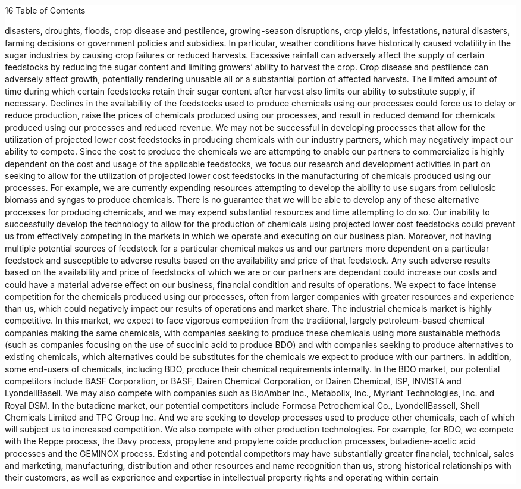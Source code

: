 16
Table of Contents

disasters, droughts, floods, crop disease and pestilence, growing-season disruptions, crop yields, infestations, natural disasters, farming decisions or government policies and subsidies. In particular, weather conditions have historically caused volatility in the sugar industries by causing crop failures or reduced harvests. Excessive rainfall can adversely affect the supply of certain feedstocks by reducing the sugar content and limiting growers’ ability to harvest the crop. Crop disease and pestilence can adversely affect growth, potentially rendering unusable all or a substantial portion of affected harvests. The limited amount of time during which certain feedstocks retain their sugar content after harvest also limits our ability to substitute supply, if necessary. Declines in the availability of the feedstocks used to produce chemicals using our processes could force us to delay or reduce production, raise the prices of chemicals produced using our processes, and result in reduced demand for chemicals produced using our processes and reduced revenue.
We may not be successful in developing processes that allow for the utilization of projected lower cost feedstocks in producing chemicals with our industry partners, which may negatively impact our ability to compete.
Since the cost to produce the chemicals we are attempting to enable our partners to commercialize is highly dependent on the cost and usage of the applicable feedstocks, we focus our research and development activities in part on seeking to allow for the utilization of projected lower cost feedstocks in the manufacturing of chemicals produced using our processes. For example, we are currently expending resources attempting to develop the ability to use sugars from cellulosic biomass and syngas to produce chemicals. There is no guarantee that we will be able to develop any of these alternative processes for producing chemicals, and we may expend substantial resources and time attempting to do so. Our inability to successfully develop the technology to allow for the production of chemicals using projected lower cost feedstocks could prevent us from effectively competing in the markets in which we operate and executing on our business plan. Moreover, not having multiple potential sources of feedstock for a particular chemical makes us and our partners more dependent on a particular feedstock and susceptible to adverse results based on the availability and price of that feedstock. Any such adverse results based on the availability and price of feedstocks of which we are or our partners are dependant could increase our costs and could have a material adverse effect on our business, financial condition and results of operations.
We expect to face intense competition for the chemicals produced using our processes, often from larger companies with greater resources and experience than us, which could negatively impact our results of operations and market share.
The industrial chemicals market is highly competitive. In this market, we expect to face vigorous competition from the traditional, largely petroleum-based chemical companies making the same chemicals, with companies seeking to produce these chemicals using more sustainable methods (such as companies focusing on the use of succinic acid to produce BDO) and with companies seeking to produce alternatives to existing chemicals, which alternatives could be substitutes for the chemicals we expect to produce with our partners. In addition, some end-users of chemicals, including BDO, produce their chemical requirements internally. In the BDO market, our potential competitors include BASF Corporation, or BASF, Dairen Chemical Corporation, or Dairen Chemical, ISP, INVISTA and LyondellBasell. We may also compete with companies such as BioAmber Inc., Metabolix, Inc., Myriant Technologies, Inc. and Royal DSM. In the butadiene market, our potential competitors include Formosa Petrochemical Co., LyondellBassell, Shell Chemicals Limited and TPC Group Inc. And we are seeking to develop processes used to produce other chemicals, each of which will subject us to increased competition. We also compete with other production technologies. For example, for BDO, we compete with the Reppe process, the Davy process, propylene and propylene oxide production processes, butadiene-acetic acid processes and the GEMINOX process.
Existing and potential competitors may have substantially greater financial, technical, sales and marketing, manufacturing, distribution and other resources and name recognition than us, strong historical relationships with their customers, as well as experience and expertise in intellectual property rights and operating within certain
 